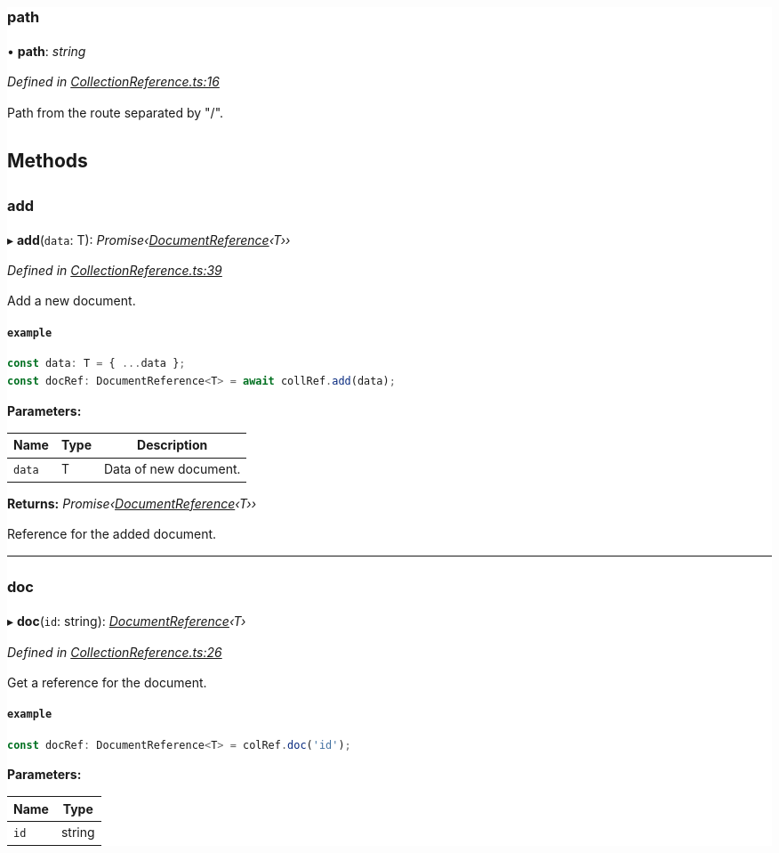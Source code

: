 ###  path

• **path**: *string*

*Defined in [CollectionReference.ts:16](https://github.com/esnya/nekostore/blob/f2443c4/src/CollectionReference.ts#L16)*

Path from the route separated by "/".

## Methods

###  add

▸ **add**(`data`: T): *Promise‹[DocumentReference](_documentreference_.documentreference.md)‹T››*

*Defined in [CollectionReference.ts:39](https://github.com/esnya/nekostore/blob/f2443c4/src/CollectionReference.ts#L39)*

Add a new document.

**`example`** 
```ts
const data: T = { ...data };
const docRef: DocumentReference<T> = await collRef.add(data);
```

**Parameters:**

Name | Type | Description |
------ | ------ | ------ |
`data` | T | Data of new document. |

**Returns:** *Promise‹[DocumentReference](_documentreference_.documentreference.md)‹T››*

Reference for the added document.

___

###  doc

▸ **doc**(`id`: string): *[DocumentReference](_documentreference_.documentreference.md)‹T›*

*Defined in [CollectionReference.ts:26](https://github.com/esnya/nekostore/blob/f2443c4/src/CollectionReference.ts#L26)*

Get a reference for the document.

**`example`** 
```ts
const docRef: DocumentReference<T> = colRef.doc('id');
```

**Parameters:**

Name | Type |
------ | ------ |
`id` | string |
